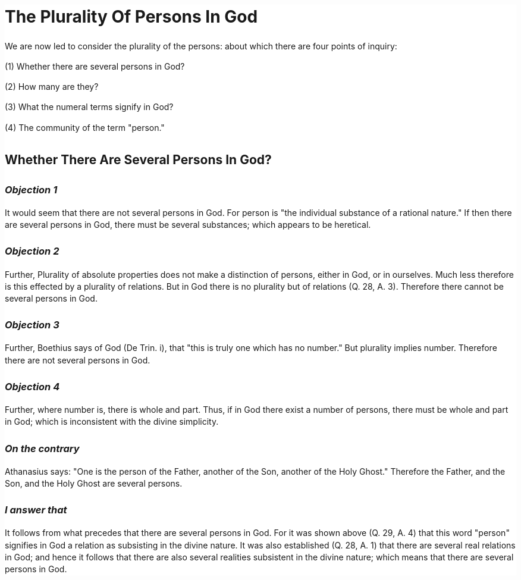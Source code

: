 # The Plurality Of Persons In God

We are now led to consider the plurality of the persons: about which
there are four points of inquiry:

(1) Whether there are several persons in God?

(2) How many are they?

(3) What the numeral terms signify in God?

(4) The community of the term "person."


## Whether There Are Several Persons In God?

### *Objection 1*
It would seem that there are not several persons in God.
For person is "the individual substance of a rational nature." If then
there are several persons in God, there must be several substances;
which appears to be heretical.

### *Objection 2*
Further, Plurality of absolute properties does not make a
distinction of persons, either in God, or in ourselves. Much less
therefore is this effected by a plurality of relations. But in God
there is no plurality but of relations (Q. 28, A. 3). Therefore
there cannot be several persons in God.

### *Objection 3*
Further, Boethius says of God (De Trin. i), that "this is
truly one which has no number." But plurality implies number.
Therefore there are not several persons in God.

### *Objection 4*
Further, where number is, there is whole and part. Thus,
if in God there exist a number of persons, there must be whole and
part in God; which is inconsistent with the divine simplicity.

### *On the contrary*
Athanasius says: "One is the person of the Father,
another of the Son, another of the Holy Ghost." Therefore the Father,
and the Son, and the Holy Ghost are several persons.

### *I answer that*
It follows from what precedes that there are several
persons in God. For it was shown above (Q. 29, A. 4) that this
word "person" signifies in God a relation as subsisting in the divine
nature. It was also established (Q. 28, A. 1) that there are
several real relations in God; and hence it follows that there are
also several realities subsistent in the divine nature; which means
that there are several persons in God.
